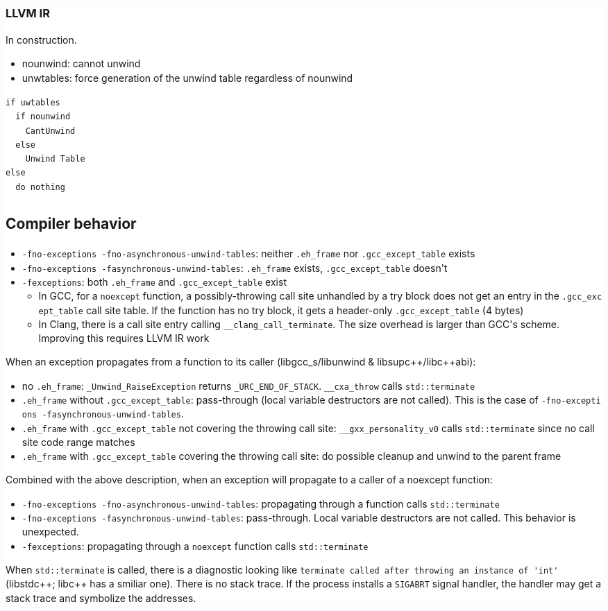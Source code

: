 ### LLVM IR

In construction.

* nounwind: cannot unwind
* unwtables: force generation of the unwind table regardless of nounwind

```
if uwtables
  if nounwind
    CantUnwind
  else
    Unwind Table
else
  do nothing
```

## Compiler behavior

* `-fno-exceptions -fno-asynchronous-unwind-tables`: neither `.eh_frame` nor `.gcc_except_table` exists
* `-fno-exceptions -fasynchronous-unwind-tables`: `.eh_frame` exists, `.gcc_except_table` doesn't
* `-fexceptions`: both `.eh_frame` and `.gcc_except_table` exist
  + In GCC, for a `noexcept` function, a possibly-throwing call site unhandled by a try block does not get an entry in the `.gcc_except_table` call site table. If the function has no try block, it gets a header-only `.gcc_except_table` (4 bytes)
  + In Clang, there is a call site entry calling `__clang_call_terminate`. The size overhead is larger than GCC's scheme. Improving this requires LLVM IR work

When an exception propagates from a function to its caller (libgcc_s/libunwind & libsupc++/libc++abi):

* no `.eh_frame`: `_Unwind_RaiseException` returns `_URC_END_OF_STACK`. `__cxa_throw` calls `std::terminate`
* `.eh_frame` without `.gcc_except_table`: pass-through (local variable destructors are not called). This is the case of `-fno-exceptions -fasynchronous-unwind-tables`.
* `.eh_frame` with `.gcc_except_table` not covering the throwing call site: `__gxx_personality_v0` calls `std::terminate` since no call site code range matches
* `.eh_frame` with `.gcc_except_table` covering the throwing call site: do possible cleanup and unwind to the parent frame

Combined with the above description, when an exception will propagate to a caller of a noexcept function:

* `-fno-exceptions -fno-asynchronous-unwind-tables`: propagating through a function calls `std::terminate`
* `-fno-exceptions -fasynchronous-unwind-tables`: pass-through. Local variable destructors are not called. This behavior is unexpected.
* `-fexceptions`: propagating through a `noexcept` function calls `std::terminate`

When `std::terminate` is called, there is a diagnostic looking like `terminate called after throwing an instance of 'int'` (libstdc++; libc++ has a smiliar one).
There is no stack trace.
If the process installs a `SIGABRT` signal handler, the handler may get a stack trace and symbolize the addresses.
